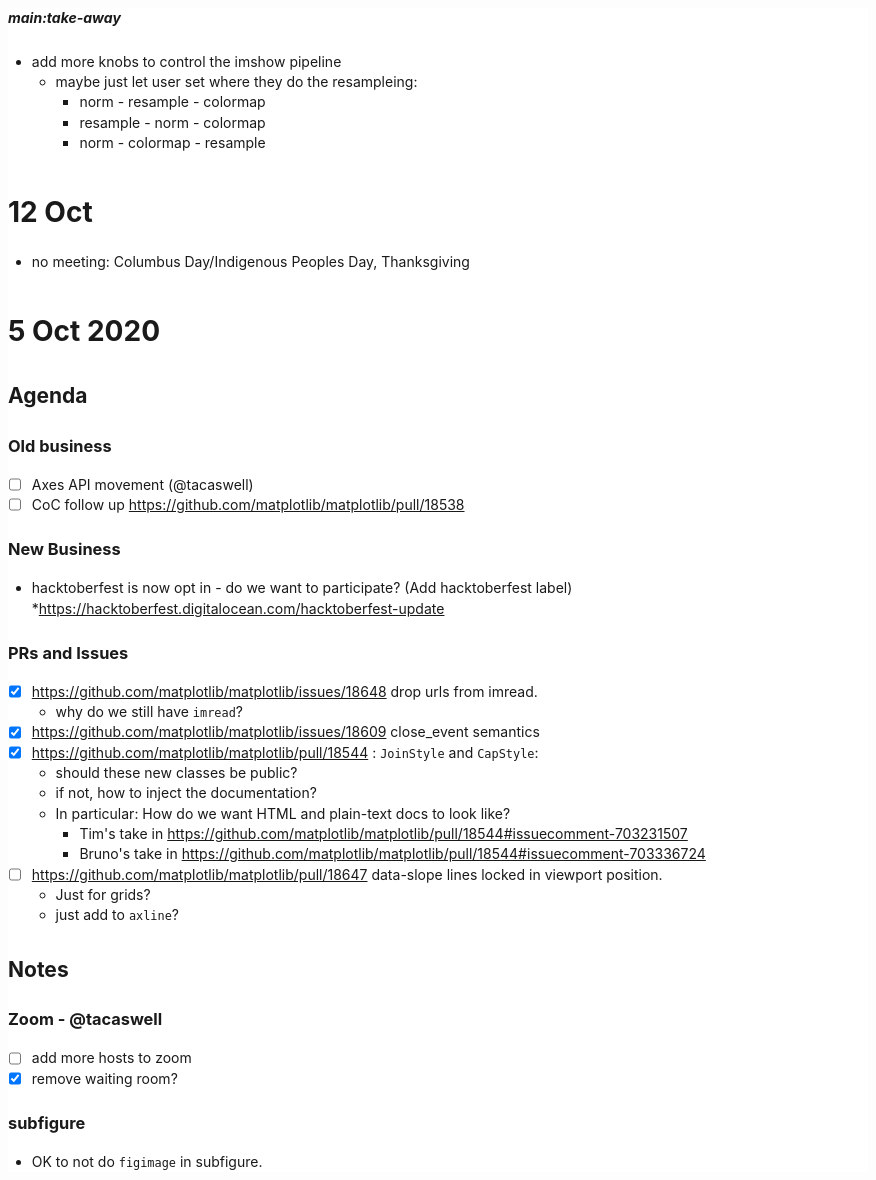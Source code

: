 ##### main:take-away
* add more knobs to control the imshow pipeline
    * maybe just let user set where they do the resampleing:
        * norm - resample - colormap
        * resample - norm - colormap
        * norm - colormap - resample

# 12 Oct 
- no meeting: Columbus Day/Indigenous Peoples Day, Thanksgiving 

# 5 Oct 2020

## Agenda 
### Old business

- [ ] Axes API movement (@tacaswell)
- [ ] CoC follow up  https://github.com/matplotlib/matplotlib/pull/18538

### New Business

* hacktoberfest is now opt in - do we want to participate? (Add hacktoberfest label) *https://hacktoberfest.digitalocean.com/hacktoberfest-update

### PRs and Issues

- [x] https://github.com/matplotlib/matplotlib/issues/18648 drop urls from imread.
    - why do we still have `imread`?
- [x] https://github.com/matplotlib/matplotlib/issues/18609 close_event semantics
- [x] https://github.com/matplotlib/matplotlib/pull/18544 : `JoinStyle` and `CapStyle`:
    - should these new classes be public?
    - if not, how to inject the documentation?
    - In particular: How do we want HTML and plain-text docs to look like? 
        - Tim's take in https://github.com/matplotlib/matplotlib/pull/18544#issuecomment-703231507
        - Bruno's take in https://github.com/matplotlib/matplotlib/pull/18544#issuecomment-703336724
- [ ] https://github.com/matplotlib/matplotlib/pull/18647 data-slope lines locked in viewport position.
    - Just for grids?
    - just add to `axline`?

## Notes
### Zoom - @tacaswell 
- [ ] add more hosts to zoom 
- [x] remove waiting room?

### subfigure
- OK to not do `figimage` in subfigure.
